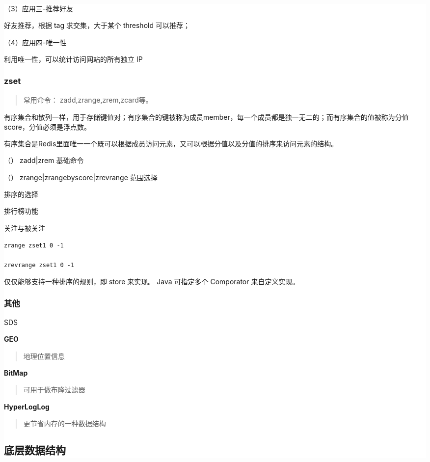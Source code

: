 （3）应用三-推荐好友

好友推荐，根据 tag 求交集，大于某个 threshold 可以推荐；

（4）应用四-唯一性

利用唯一性，可以统计访问网站的所有独立 IP



### **zset**

> 常⽤命令： zadd,zrange,zrem,zcard等。

有序集合和散列一样，用于存储键值对；有序集合的键被称为成员member，每一个成员都是独一无二的；而有序集合的值被称为分值score，分值必须是浮点数。

有序集合是Redis里面唯一一个既可以根据成员访问元素，又可以根据分值以及分值的排序来访问元素的结构。

（） zadd|zrem 基础命令

（） zrange|zrangebyscore|zrevrange 范围选择

排序的选择

排行榜功能

关注与被关注

```shell
zrange zset1 0 -1

zrevrange zset1 0 -1
```


仅仅能够支持一种排序的规则，即 store 来实现。
Java 可指定多个 Comporator 来自定义实现。



### 其他

SDS 



**GEO**

> 地理位置信息



**BitMap**

>  可用于做布隆过滤器




**HyperLogLog**

> 更节省内存的一种数据结构



## 底层数据结构
